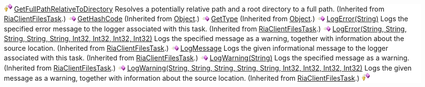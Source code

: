 <td><img src="images\Ff422600.protmethod(en-us,VS.91).gif" title="Protected method" alt="Protected method" /></td>
<td><a href="gg153756(v=vs.91).md">GetFullPathRelativeToDirectory</a></td>
<td>Resolves a potentially relative path and a root directory to a full path. (Inherited from <a href="gg153747(v=vs.91).md">RiaClientFilesTask</a>.)</td>
</tr>
<tr class="odd">
<td><img src="images\Ff423329.pubmethod(en-us,VS.91).gif" title="Public method" alt="Public method" /></td>
<td><a href="https://msdn.microsoft.com/en-us/library/zdee4b3y">GetHashCode</a></td>
<td>(Inherited from <a href="https://msdn.microsoft.com/en-us/library/e5kfa45b">Object</a>.)</td>
</tr>
<tr class="even">
<td><img src="images\Ff423329.pubmethod(en-us,VS.91).gif" title="Public method" alt="Public method" /></td>
<td><a href="https://msdn.microsoft.com/en-us/library/dfwy45w9">GetType</a></td>
<td>(Inherited from <a href="https://msdn.microsoft.com/en-us/library/e5kfa45b">Object</a>.)</td>
</tr>
<tr class="odd">
<td><img src="images\Ff423329.pubmethod(en-us,VS.91).gif" title="Public method" alt="Public method" /></td>
<td><a href="gg153833(v=vs.91).md">LogError(String)</a></td>
<td>Logs the specified error message to the logger associated with this task. (Inherited from <a href="gg153747(v=vs.91).md">RiaClientFilesTask</a>.)</td>
</tr>
<tr class="even">
<td><img src="images\Ff423329.pubmethod(en-us,VS.91).gif" title="Public method" alt="Public method" /></td>
<td><a href="gg153838(v=vs.91).md">LogError(String, String, String, String, String, Int32, Int32, Int32, Int32)</a></td>
<td>Logs the specified message as a warning, together with information about the source location. (Inherited from <a href="gg153747(v=vs.91).md">RiaClientFilesTask</a>.)</td>
</tr>
<tr class="odd">
<td><img src="images\Ff423329.pubmethod(en-us,VS.91).gif" title="Public method" alt="Public method" /></td>
<td><a href="gg153735(v=vs.91).md">LogMessage</a></td>
<td>Logs the given informational message to the logger associated with this task. (Inherited from <a href="gg153747(v=vs.91).md">RiaClientFilesTask</a>.)</td>
</tr>
<tr class="even">
<td><img src="images\Ff423329.pubmethod(en-us,VS.91).gif" title="Public method" alt="Public method" /></td>
<td><a href="gg153670(v=vs.91).md">LogWarning(String)</a></td>
<td>Logs the specified message as a warning. (Inherited from <a href="gg153747(v=vs.91).md">RiaClientFilesTask</a>.)</td>
</tr>
<tr class="odd">
<td><img src="images\Ff423329.pubmethod(en-us,VS.91).gif" title="Public method" alt="Public method" /></td>
<td><a href="gg153810(v=vs.91).md">LogWarning(String, String, String, String, String, Int32, Int32, Int32, Int32)</a></td>
<td>Logs the given message as a warning, together with information about the source location. (Inherited from <a href="gg153747(v=vs.91).md">RiaClientFilesTask</a>.)</td>
</tr>
<tr class="even">
<td><img src="images\Ff422600.protmethod(en-us,VS.91).gif" title="Protected method" alt="Protected method" /></td>